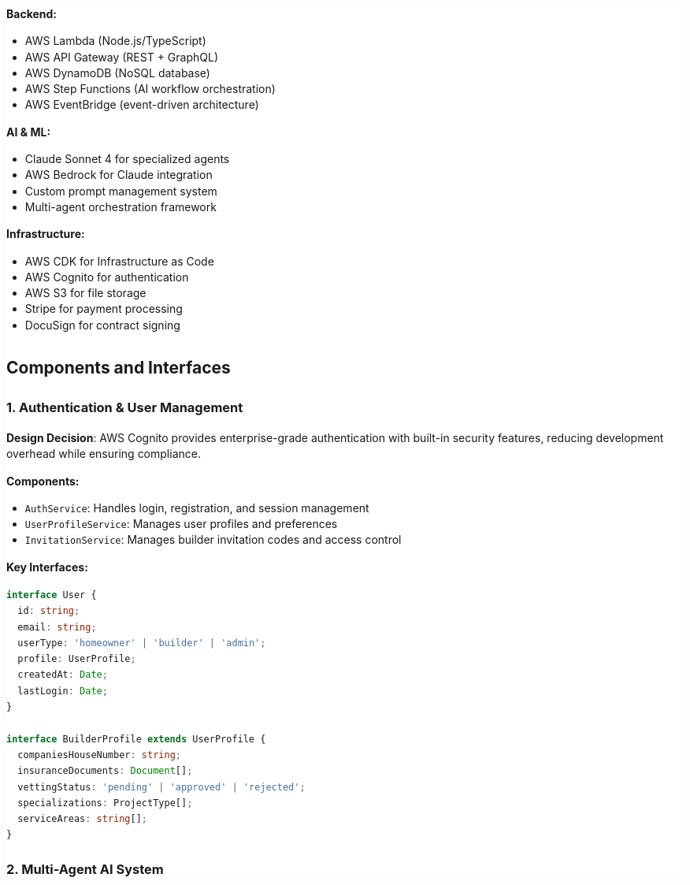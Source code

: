 **Backend:**
- AWS Lambda (Node.js/TypeScript)
- AWS API Gateway (REST + GraphQL)
- AWS DynamoDB (NoSQL database)
- AWS Step Functions (AI workflow orchestration)
- AWS EventBridge (event-driven architecture)

**AI & ML:**
- Claude Sonnet 4 for specialized agents
- AWS Bedrock for Claude integration
- Custom prompt management system
- Multi-agent orchestration framework

**Infrastructure:**
- AWS CDK for Infrastructure as Code
- AWS Cognito for authentication
- AWS S3 for file storage
- Stripe for payment processing
- DocuSign for contract signing

## Components and Interfaces

### 1. Authentication & User Management

**Design Decision**: AWS Cognito provides enterprise-grade authentication with built-in security features, reducing development overhead while ensuring compliance.

**Components:**
- `AuthService`: Handles login, registration, and session management
- `UserProfileService`: Manages user profiles and preferences
- `InvitationService`: Manages builder invitation codes and access control

**Key Interfaces:**
```typescript
interface User {
  id: string;
  email: string;
  userType: 'homeowner' | 'builder' | 'admin';
  profile: UserProfile;
  createdAt: Date;
  lastLogin: Date;
}

interface BuilderProfile extends UserProfile {
  companiesHouseNumber: string;
  insuranceDocuments: Document[];
  vettingStatus: 'pending' | 'approved' | 'rejected';
  specializations: ProjectType[];
  serviceAreas: string[];
}
```

### 2. Multi-Agent AI System
